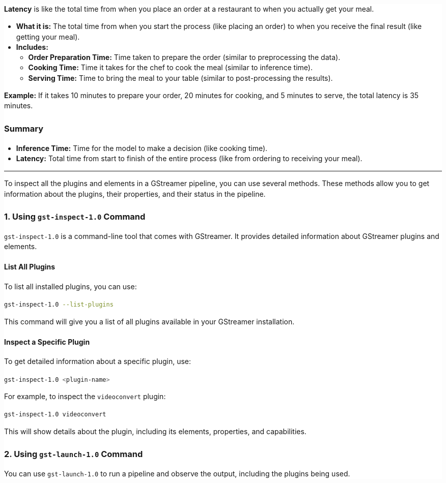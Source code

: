 **Latency** is like the total time from when you place an order at a restaurant to when you actually get your meal.

- **What it is:** The total time from when you start the process (like placing an order) to when you receive the final result (like getting your meal).
- **Includes:** 
  - **Order Preparation Time:** Time taken to prepare the order (similar to preprocessing the data).
  - **Cooking Time:** Time it takes for the chef to cook the meal (similar to inference time).
  - **Serving Time:** Time to bring the meal to your table (similar to post-processing the results).

**Example:** If it takes 10 minutes to prepare your order, 20 minutes for cooking, and 5 minutes to serve, the total latency is 35 minutes.

### Summary

- **Inference Time:** Time for the model to make a decision (like cooking time).
- **Latency:** Total time from start to finish of the entire process (like from ordering to receiving your meal).

----
To inspect all the plugins and elements in a GStreamer pipeline, you can use several methods. These methods allow you to get information about the plugins, their properties, and their status in the pipeline.

### 1. **Using `gst-inspect-1.0` Command**

`gst-inspect-1.0` is a command-line tool that comes with GStreamer. It provides detailed information about GStreamer plugins and elements.

#### List All Plugins

To list all installed plugins, you can use:

```sh
gst-inspect-1.0 --list-plugins
```

This command will give you a list of all plugins available in your GStreamer installation.

#### Inspect a Specific Plugin

To get detailed information about a specific plugin, use:

```sh
gst-inspect-1.0 <plugin-name>
```

For example, to inspect the `videoconvert` plugin:

```sh
gst-inspect-1.0 videoconvert
```

This will show details about the plugin, including its elements, properties, and capabilities.

### 2. **Using `gst-launch-1.0` Command**

You can use `gst-launch-1.0` to run a pipeline and observe the output, including the plugins being used.

